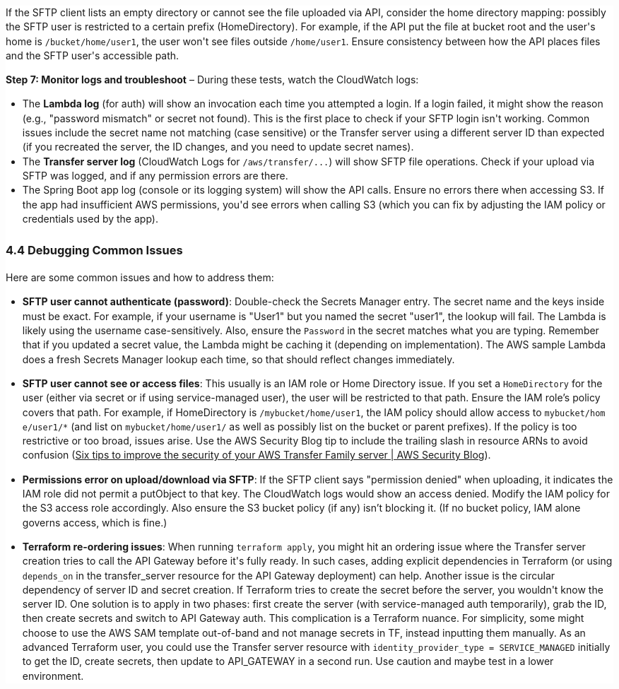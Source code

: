 If the SFTP client lists an empty directory or cannot see the file uploaded via API, consider the home directory mapping: possibly the SFTP user is restricted to a certain prefix (HomeDirectory). For example, if the API put the file at bucket root and the user's home is `/bucket/home/user1`, the user won't see files outside `/home/user1`. Ensure consistency between how the API places files and the SFTP user's accessible path.

**Step 7: Monitor logs and troubleshoot** – During these tests, watch the CloudWatch logs:

- The **Lambda log** (for auth) will show an invocation each time you attempted a login. If a login failed, it might show the reason (e.g., "password mismatch" or secret not found). This is the first place to check if your SFTP login isn't working. Common issues include the secret name not matching (case sensitive) or the Transfer server using a different server ID than expected (if you recreated the server, the ID changes, and you need to update secret names).
- The **Transfer server log** (CloudWatch Logs for `/aws/transfer/...`) will show SFTP file operations. Check if your upload via SFTP was logged, and if any permission errors are there.
- The Spring Boot app log (console or its logging system) will show the API calls. Ensure no errors there when accessing S3. If the app had insufficient AWS permissions, you'd see errors when calling S3 (which you can fix by adjusting the IAM policy or credentials used by the app).

### 4.4 Debugging Common Issues

Here are some common issues and how to address them:

- **SFTP user cannot authenticate (password)**: Double-check the Secrets Manager entry. The secret name and the keys inside must be exact. For example, if your username is "User1" but you named the secret "user1", the lookup will fail. The Lambda is likely using the username case-sensitively. Also, ensure the `Password` in the secret matches what you are typing. Remember that if you updated a secret value, the Lambda might be caching it (depending on implementation). The AWS sample Lambda does a fresh Secrets Manager lookup each time, so that should reflect changes immediately.

- **SFTP user cannot see or access files**: This usually is an IAM role or Home Directory issue. If you set a `HomeDirectory` for the user (either via secret or if using service-managed user), the user will be restricted to that path. Ensure the IAM role’s policy covers that path. For example, if HomeDirectory is `/mybucket/home/user1`, the IAM policy should allow access to `mybucket/home/user1/*` (and list on `mybucket/home/user1/` as well as possibly list on the bucket or parent prefixes). If the policy is too restrictive or too broad, issues arise. Use the AWS Security Blog tip to include the trailing slash in resource ARNs to avoid confusion ([Six tips to improve the security of your AWS Transfer Family server | AWS Security Blog](https://aws.amazon.com/blogs/security/six-tips-to-improve-the-security-of-your-aws-transfer-family-server/#:~:text=session%20policy%20is%20missing%20a,makes%20it)).

- **Permissions error on upload/download via SFTP**: If the SFTP client says "permission denied" when uploading, it indicates the IAM role did not permit a putObject to that key. The CloudWatch logs would show an access denied. Modify the IAM policy for the S3 access role accordingly. Also ensure the S3 bucket policy (if any) isn’t blocking it. (If no bucket policy, IAM alone governs access, which is fine.)

- **Terraform re-ordering issues**: When running `terraform apply`, you might hit an ordering issue where the Transfer server creation tries to call the API Gateway before it's fully ready. In such cases, adding explicit dependencies in Terraform (or using `depends_on` in the transfer_server resource for the API Gateway deployment) can help. Another issue is the circular dependency of server ID and secret creation. If Terraform tries to create the secret before the server, you wouldn't know the server ID. One solution is to apply in two phases: first create the server (with service-managed auth temporarily), grab the ID, then create secrets and switch to API Gateway auth. This complication is a Terraform nuance. For simplicity, some might choose to use the AWS SAM template out-of-band and not manage secrets in TF, instead inputting them manually. As an advanced Terraform user, you could use the Transfer server resource with `identity_provider_type = SERVICE_MANAGED` initially to get the ID, create secrets, then update to API_GATEWAY in a second run. Use caution and maybe test in a lower environment.
